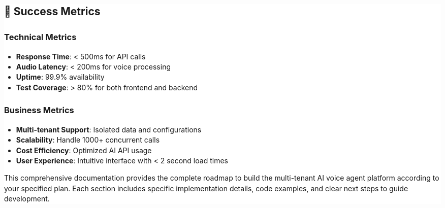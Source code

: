 ## 🎯 Success Metrics

### Technical Metrics
- **Response Time**: < 500ms for API calls
- **Audio Latency**: < 200ms for voice processing
- **Uptime**: 99.9% availability
- **Test Coverage**: > 80% for both frontend and backend

### Business Metrics
- **Multi-tenant Support**: Isolated data and configurations
- **Scalability**: Handle 1000+ concurrent calls
- **Cost Efficiency**: Optimized AI API usage
- **User Experience**: Intuitive interface with < 2 second load times

This comprehensive documentation provides the complete roadmap to build the multi-tenant AI voice agent platform according to your specified plan. Each section includes specific implementation details, code examples, and clear next steps to guide development.